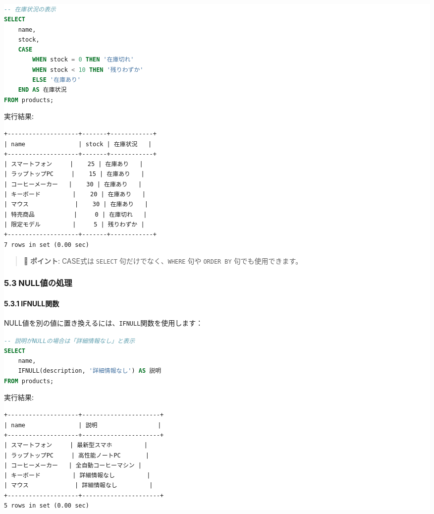 ```sql
-- 在庫状況の表示
SELECT 
    name, 
    stock,
    CASE 
        WHEN stock = 0 THEN '在庫切れ'
        WHEN stock < 10 THEN '残りわずか'
        ELSE '在庫あり'
    END AS 在庫状況
FROM products;
```

実行結果:

```
+--------------------+-------+------------+
| name               | stock | 在庫状況   |
+--------------------+-------+------------+
| スマートフォン     |    25 | 在庫あり   |
| ラップトップPC     |    15 | 在庫あり   |
| コーヒーメーカー   |    30 | 在庫あり   |
| キーボード         |    20 | 在庫あり   |
| マウス             |    30 | 在庫あり   |
| 特売商品           |     0 | 在庫切れ   |
| 限定モデル         |     5 | 残りわずか |
+--------------------+-------+------------+
7 rows in set (0.00 sec)
```

> 📝 **ポイント**: CASE式は `SELECT` 句だけでなく、`WHERE` 句や `ORDER BY` 句でも使用できます。

### 5.3 NULL値の処理

#### 5.3.1 IFNULL関数

NULL値を別の値に置き換えるには、`IFNULL`関数を使用します：

```sql
-- 説明がNULLの場合は「詳細情報なし」と表示
SELECT 
    name, 
    IFNULL(description, '詳細情報なし') AS 説明
FROM products;
```

実行結果:

```
+--------------------+----------------------+
| name               | 説明                 |
+--------------------+----------------------+
| スマートフォン     | 最新型スマホ         |
| ラップトップPC     | 高性能ノートPC       |
| コーヒーメーカー   | 全自動コーヒーマシン |
| キーボード         | 詳細情報なし         |
| マウス             | 詳細情報なし         |
+--------------------+----------------------+
5 rows in set (0.00 sec)
```
